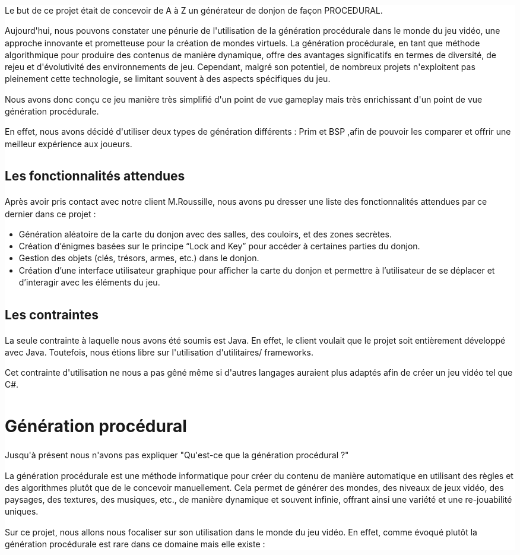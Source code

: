 Le but de ce projet était de concevoir de A à Z un générateur de donjon de façon PROCEDURAL.

Aujourd'hui, nous pouvons constater une pénurie de l'utilisation de la génération procédurale dans le monde du jeu vidéo, une approche innovante et prometteuse pour la création de mondes virtuels. La génération procédurale, en tant que méthode algorithmique pour produire des contenus de manière dynamique, offre des avantages significatifs en termes de diversité, de rejeu et d'évolutivité des environnements de jeu. Cependant, malgré son potentiel, de nombreux projets n'exploitent pas pleinement cette technologie, se limitant souvent à des aspects spécifiques du jeu.

Nous avons donc conçu ce jeu manière très simplifié d'un point de vue gameplay mais très enrichissant d'un point de vue génération procédurale.

En effet, nous avons décidé d'utiliser deux types de génération différents : Prim et BSP ,afin de pouvoir les comparer et offrir une meilleur expérience aux joueurs.


## Les fonctionnalités attendues
Après avoir pris contact avec notre client M.Roussille, nous avons pu dresser une liste des fonctionnalités attendues par ce dernier dans ce projet : 
-   Génération aléatoire de la carte du donjon avec des salles, des couloirs, et des zones secrètes.
-  Création d’énigmes basées sur le principe “Lock and Key” pour accéder à certaines parties du donjon.
-  Gestion des objets (clés, trésors, armes, etc.) dans le donjon.  
-  Création d’une interface utilisateur graphique pour aﬀicher la carte du donjon et permettre à l’utilisateur de se déplacer et d’interagir avec les éléments du jeu.

## Les contraintes
La seule contrainte à laquelle nous avons été soumis est Java. En effet, le client voulait que le projet soit entièrement développé avec Java. Toutefois, nous étions libre sur l'utilisation d'utilitaires/ frameworks.

Cet contrainte d'utilisation ne nous a pas gêné même si d'autres langages auraient plus adaptés afin de créer un jeu vidéo tel que C#.


# Génération procédural

Jusqu'à présent nous n'avons pas expliquer "Qu'est-ce que la génération procédural ?"

La génération procédurale est une méthode informatique pour créer du contenu de manière automatique en utilisant des règles et des algorithmes plutôt que de le concevoir manuellement. Cela permet de générer des mondes, des niveaux de jeux vidéo, des paysages, des textures, des musiques, etc., de manière dynamique et souvent infinie, offrant ainsi une variété et une re-jouabilité uniques.

Sur ce projet, nous allons nous focaliser sur son utilisation dans le monde du jeu vidéo. En effet, comme évoqué plutôt la génération procédurale est rare dans ce domaine mais elle existe :
<div align="center">
<a href="https://fr.wikipedia.org/wiki/Minecraft">